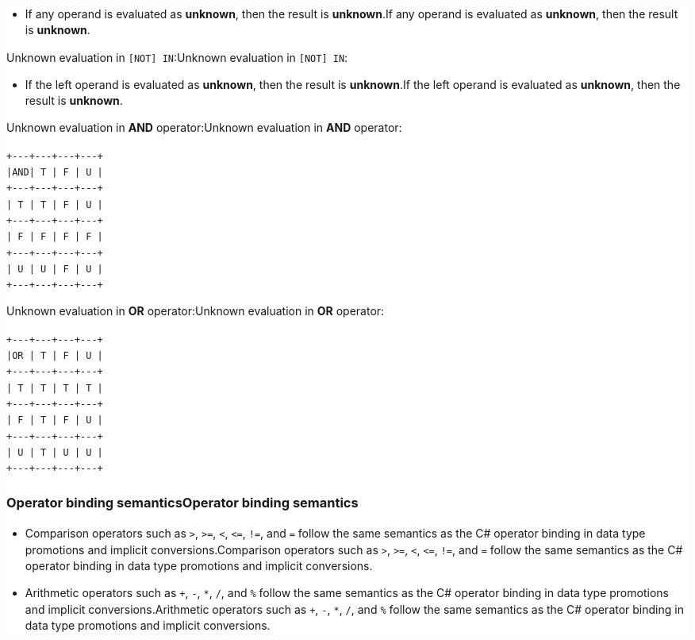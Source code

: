 -   <span data-ttu-id="1b895-187">If any operand is evaluated as **unknown**, then the result is **unknown**.</span><span class="sxs-lookup"><span data-stu-id="1b895-187">If any operand is evaluated as **unknown**, then the result is **unknown**.</span></span>  
  
 <span data-ttu-id="1b895-188">Unknown evaluation in `[NOT] IN`:</span><span class="sxs-lookup"><span data-stu-id="1b895-188">Unknown evaluation in `[NOT] IN`:</span></span>  
  
-   <span data-ttu-id="1b895-189">If the left operand is evaluated as **unknown**, then the result is **unknown**.</span><span class="sxs-lookup"><span data-stu-id="1b895-189">If the left operand is evaluated as **unknown**, then the result is **unknown**.</span></span>  
  
 <span data-ttu-id="1b895-190">Unknown evaluation in **AND** operator:</span><span class="sxs-lookup"><span data-stu-id="1b895-190">Unknown evaluation in **AND** operator:</span></span>  
  
```  
+---+---+---+---+  
|AND| T | F | U |  
+---+---+---+---+  
| T | T | F | U |  
+---+---+---+---+  
| F | F | F | F |  
+---+---+---+---+  
| U | U | F | U |  
+---+---+---+---+  
```  
  
 <span data-ttu-id="1b895-191">Unknown evaluation in **OR** operator:</span><span class="sxs-lookup"><span data-stu-id="1b895-191">Unknown evaluation in **OR** operator:</span></span>  
  
```  
+---+---+---+---+  
|OR | T | F | U |  
+---+---+---+---+  
| T | T | T | T |  
+---+---+---+---+  
| F | T | F | U |  
+---+---+---+---+  
| U | T | U | U |  
+---+---+---+---+  
```  
  
### <a name="operator-binding-semantics"></a><span data-ttu-id="1b895-192">Operator binding semantics</span><span class="sxs-lookup"><span data-stu-id="1b895-192">Operator binding semantics</span></span>
  
-   <span data-ttu-id="1b895-193">Comparison operators such as `>`, `>=`, `<`, `<=`, `!=`, and `=` follow the same semantics as the C# operator binding in data type promotions and implicit conversions.</span><span class="sxs-lookup"><span data-stu-id="1b895-193">Comparison operators such as `>`, `>=`, `<`, `<=`, `!=`, and `=` follow the same semantics as the C# operator binding in data type promotions and implicit conversions.</span></span>  
  
-   <span data-ttu-id="1b895-194">Arithmetic operators such as `+`, `-`, `*`, `/`, and `%` follow the same semantics as the C# operator binding in data type promotions and implicit conversions.</span><span class="sxs-lookup"><span data-stu-id="1b895-194">Arithmetic operators such as `+`, `-`, `*`, `/`, and `%` follow the same semantics as the C# operator binding in data type promotions and implicit conversions.</span></span>

